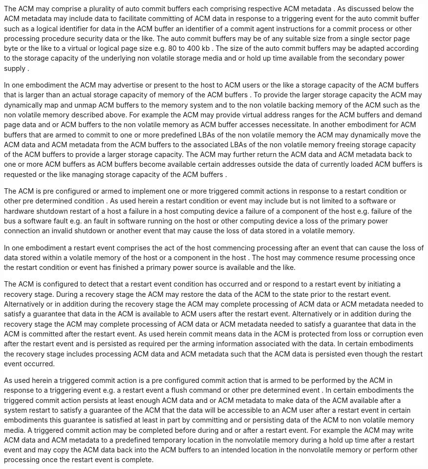 The ACM may comprise a plurality of auto commit buffers each comprising respective ACM metadata . As discussed below the ACM metadata may include data to facilitate committing of ACM data in response to a triggering event for the auto commit buffer such as a logical identifier for data in the ACM buffer an identifier of a commit agent instructions for a commit process or other processing procedure security data or the like. The auto commit buffers may be of any suitable size from a single sector page byte or the like to a virtual or logical page size e.g. 80 to 400 kb . The size of the auto commit buffers may be adapted according to the storage capacity of the underlying non volatile storage media and or hold up time available from the secondary power supply .

In one embodiment the ACM may advertise or present to the host to ACM users or the like a storage capacity of the ACM buffers that is larger than an actual storage capacity of memory of the ACM buffers . To provide the larger storage capacity the ACM may dynamically map and unmap ACM buffers to the memory system and to the non volatile backing memory of the ACM such as the non volatile memory described above. For example the ACM may provide virtual address ranges for the ACM buffers and demand page data and or ACM buffers to the non volatile memory as ACM buffer accesses necessitate. In another embodiment for ACM buffers that are armed to commit to one or more predefined LBAs of the non volatile memory the ACM may dynamically move the ACM data and ACM metadata from the ACM buffers to the associated LBAs of the non volatile memory freeing storage capacity of the ACM buffers to provide a larger storage capacity. The ACM may further return the ACM data and ACM metadata back to one or more ACM buffers as ACM buffers become available certain addresses outside the data of currently loaded ACM buffers is requested or the like managing storage capacity of the ACM buffers .

The ACM is pre configured or armed to implement one or more triggered commit actions in response to a restart condition or other pre determined condition . As used herein a restart condition or event may include but is not limited to a software or hardware shutdown restart of a host a failure in a host computing device a failure of a component of the host e.g. failure of the bus a software fault e.g. an fault in software running on the host or other computing device a loss of the primary power connection an invalid shutdown or another event that may cause the loss of data stored in a volatile memory.

In one embodiment a restart event comprises the act of the host commencing processing after an event that can cause the loss of data stored within a volatile memory of the host or a component in the host . The host may commence resume processing once the restart condition or event has finished a primary power source is available and the like.

The ACM is configured to detect that a restart event condition has occurred and or respond to a restart event by initiating a recovery stage. During a recovery stage the ACM may restore the data of the ACM to the state prior to the restart event. Alternatively or in addition during the recovery stage the ACM may complete processing of ACM data or ACM metadata needed to satisfy a guarantee that data in the ACM is available to ACM users after the restart event. Alternatively or in addition during the recovery stage the ACM may complete processing of ACM data or ACM metadata needed to satisfy a guarantee that data in the ACM is committed after the restart event. As used herein commit means data in the ACM is protected from loss or corruption even after the restart event and is persisted as required per the arming information associated with the data. In certain embodiments the recovery stage includes processing ACM data and ACM metadata such that the ACM data is persisted even though the restart event occurred.

As used herein a triggered commit action is a pre configured commit action that is armed to be performed by the ACM in response to a triggering event e.g. a restart event a flush command or other pre determined event . In certain embodiments the triggered commit action persists at least enough ACM data and or ACM metadata to make data of the ACM available after a system restart to satisfy a guarantee of the ACM that the data will be accessible to an ACM user after a restart event in certain embodiments this guarantee is satisfied at least in part by committing and or persisting data of the ACM to non volatile memory media. A triggered commit action may be completed before during and or after a restart event. For example the ACM may write ACM data and ACM metadata to a predefined temporary location in the nonvolatile memory during a hold up time after a restart event and may copy the ACM data back into the ACM buffers to an intended location in the nonvolatile memory or perform other processing once the restart event is complete.
